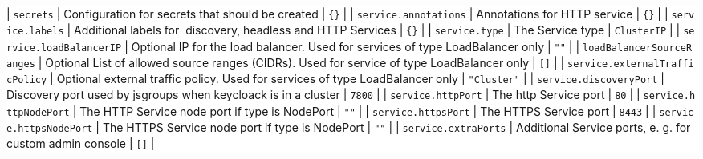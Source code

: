 | `secrets`                                     | Configuration for secrets that should be created                                                                                                                                                                                                                                  | `{}`                                                                                                         |
| `service.annotations`                         | Annotations for HTTP service                                                                                                                                                                                                                                                      | `{}`                                                                                                         |
| `service.labels`                              | Additional labels for  discovery, headless and HTTP Services                                                                                                                                                                                                                      | `{}`                                                                                                         |
| `service.type`                                | The Service type                                                                                                                                                                                                                                                                  | `ClusterIP`                                                                                                  |
| `service.loadBalancerIP`                      | Optional IP for the load balancer. Used for services of type LoadBalancer only                                                                                                                                                                                                    | `""`                                                                                                         |
| `loadBalancerSourceRanges`                    | Optional List of allowed source ranges (CIDRs). Used for service of type LoadBalancer only                                                                                                                                                                                        | `[]`                                                                                                         |
| `service.externalTrafficPolicy`               | Optional external traffic policy. Used for services of type LoadBalancer only                                                                                                                                                                                                     | `"Cluster"`                                                                                                  |
| `service.discoveryPort`                       | Discovery port used by jsgroups when keycloack is in a cluster                                                                                                                                                                                                                    | `7800`                                                                                                       |
| `service.httpPort`                            | The http Service port                                                                                                                                                                                                                                                             | `80`                                                                                                         |
| `service.httpNodePort`                        | The HTTP Service node port if type is NodePort                                                                                                                                                                                                                                    | `""`                                                                                                         |
| `service.httpsPort`                           | The HTTPS Service port                                                                                                                                                                                                                                                            | `8443`                                                                                                       |
| `service.httpsNodePort`                       | The HTTPS Service node port if type is NodePort                                                                                                                                                                                                                                   | `""`                                                                                                         |
| `service.extraPorts`                          | Additional Service ports, e. g. for custom admin console                                                                                                                                                                                                                          | `[]`                                                                                                         |